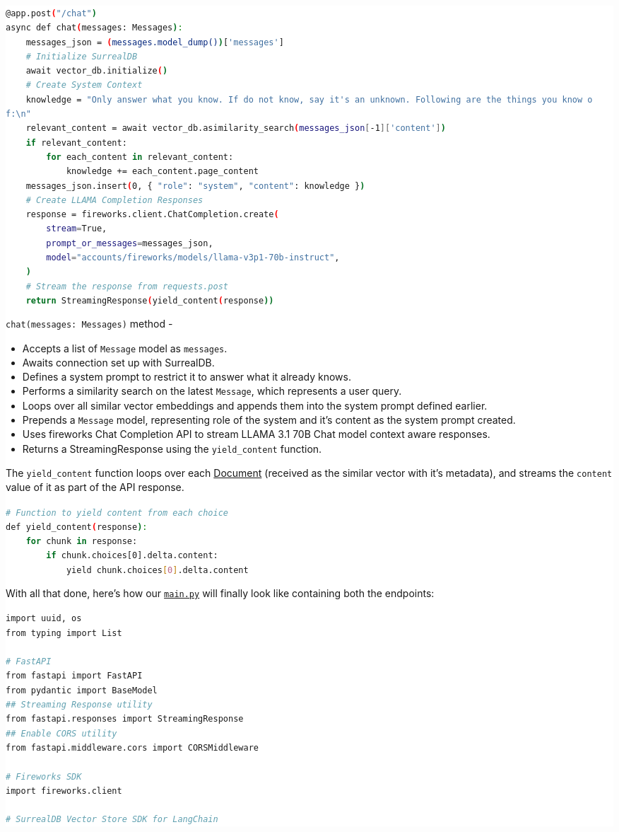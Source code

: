 ```bash
@app.post("/chat")
async def chat(messages: Messages):
    messages_json = (messages.model_dump())['messages']
    # Initialize SurrealDB
    await vector_db.initialize()
    # Create System Context
    knowledge = "Only answer what you know. If do not know, say it's an unknown. Following are the things you know of:\n"
    relevant_content = await vector_db.asimilarity_search(messages_json[-1]['content'])
    if relevant_content:
        for each_content in relevant_content:
            knowledge += each_content.page_content
    messages_json.insert(0, { "role": "system", "content": knowledge })
    # Create LLAMA Completion Responses
    response = fireworks.client.ChatCompletion.create(
        stream=True,
        prompt_or_messages=messages_json,
        model="accounts/fireworks/models/llama-v3p1-70b-instruct",
    )
    # Stream the response from requests.post
    return StreamingResponse(yield_content(response))
```

`chat(messages: Messages)` method -

- Accepts a list of `Message` model as `messages`.
- Awaits connection set up with SurrealDB.
- Defines a system prompt to restrict it to answer what it already knows.
- Performs a similarity search on the latest `Message`, which represents a user query.
- Loops over all similar vector embeddings and appends them into the system prompt defined earlier.
- Prepends a `Message` model, representing role of the system and it’s content as the system prompt created.
- Uses fireworks Chat Completion API to stream LLAMA 3.1 70B Chat model context aware responses.
- Returns a StreamingResponse using the `yield_content` function.

The `yield_content` function loops over each [Document](https://js.langchain.com/docs/modules/data_connection/document_loaders/creating_documents) (received as the similar vector with it’s metadata), and streams the `content` value of it as part of the API response.

```bash
# Function to yield content from each choice
def yield_content(response):
    for chunk in response:
        if chunk.choices[0].delta.content:
            yield chunk.choices[0].delta.content
```

With all that done, here’s how our [`main.py`](http://main.py) will finally look like containing both the endpoints:

```bash
import uuid, os
from typing import List

# FastAPI
from fastapi import FastAPI
from pydantic import BaseModel
## Streaming Response utility
from fastapi.responses import StreamingResponse
## Enable CORS utility
from fastapi.middleware.cors import CORSMiddleware

# Fireworks SDK
import fireworks.client

# SurrealDB Vector Store SDK for LangChain
```